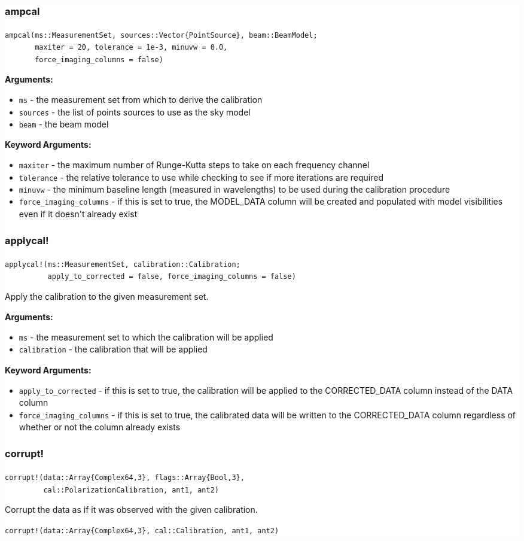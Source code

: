 ### ampcal

```
ampcal(ms::MeasurementSet, sources::Vector{PointSource}, beam::BeamModel;
       maxiter = 20, tolerance = 1e-3, minuvw = 0.0,
       force_imaging_columns = false)
```

**Arguments:**

  * `ms` - the measurement set from which to derive the calibration
  * `sources` - the list of points sources to use as the sky model
  * `beam` - the beam model

**Keyword Arguments:**

  * `maxiter` - the maximum number of Runge-Kutta steps to take on each     frequency channel
  * `tolerance` - the relative tolerance to use while checking to see if     more iterations are required
  * `minuvw` - the minimum baseline length (measured in wavelengths) to be     used during the calibration procedure
  * `force_imaging_columns` - if this is set to true, the MODEL_DATA column     will be created and populated with model visibilities even if it     doesn't already exist

### applycal!

```
applycal!(ms::MeasurementSet, calibration::Calibration;
          apply_to_corrected = false, force_imaging_columns = false)
```

Apply the calibration to the given measurement set.

**Arguments:**

  * `ms` - the measurement set to which the calibration will be applied
  * `calibration` - the calibration that will be applied

**Keyword Arguments:**

  * `apply_to_corrected` - if this is set to true, the calibration will be     applied to the CORRECTED_DATA column instead of the DATA column
  * `force_imaging_columns` - if this is set to true, the calibrated data     will be written to the CORRECTED_DATA column regardless of whether     or not the column already exists

### corrupt!

```
corrupt!(data::Array{Complex64,3}, flags::Array{Bool,3},
         cal::PolarizationCalibration, ant1, ant2)
```

Corrupt the data as if it was observed with the given calibration.

```
corrupt!(data::Array{Complex64,3}, cal::Calibration, ant1, ant2)
```
